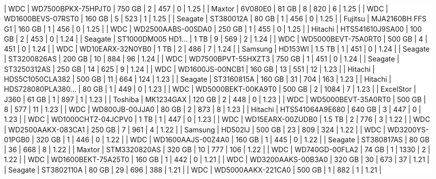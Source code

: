 | WDC       | WD7500BPKX-75HPJT0 | 750 GB | 2       | 457   | 0     | 1.25   |
| Maxtor    | 6V080E0            | 81 GB  | 8       | 820   | 6     | 1.25   |
| WDC       | WD1600BEVS-07RST0  | 160 GB | 5       | 523   | 1     | 1.25   |
| Seagate   | ST380012A          | 80 GB  | 1       | 456   | 0     | 1.25   |
| Fujitsu   | MJA2160BH FFS G1   | 160 GB | 1       | 456   | 0     | 1.25   |
| WDC       | WD2500AABS-00SDA0  | 250 GB | 1       | 455   | 0     | 1.25   |
| Hitachi   | HTS541610J9SA00    | 100 GB | 2       | 453   | 0     | 1.24   |
| Seagate   | ST1000DM005 HD1... | 1 TB   | 9       | 569   | 2     | 1.24   |
| WDC       | WD5000BEVT-75A0RT0 | 500 GB | 4       | 451   | 0     | 1.24   |
| WDC       | WD10EARX-32N0YB0   | 1 TB   | 2       | 486   | 7     | 1.24   |
| Samsung   | HD153WI            | 1.5 TB | 1       | 451   | 0     | 1.24   |
| Seagate   | ST3200826AS        | 200 GB | 10      | 884   | 96    | 1.24   |
| WDC       | WD7500BPVT-55HXZT3 | 750 GB | 1       | 451   | 0     | 1.24   |
| Seagate   | ST3250312AS        | 250 GB | 14      | 625   | 9     | 1.24   |
| WDC       | WD1600JS-00NCB1    | 160 GB | 13      | 551   | 12    | 1.23   |
| Hitachi   | HDS5C1050CLA382    | 500 GB | 11      | 664   | 124   | 1.23   |
| Seagate   | ST3160815A         | 160 GB | 31      | 704   | 163   | 1.23   |
| Hitachi   | HDS728080PLA380... | 80 GB  | 1       | 449   | 0     | 1.23   |
| WDC       | WD5000BEKT-00KA9T0 | 500 GB | 2       | 1084  | 7     | 1.23   |
| ExcelStor | J360               | 61 GB  | 1       | 897   | 1     | 1.23   |
| Toshiba   | MK1234GAX          | 120 GB | 2       | 448   | 0     | 1.23   |
| WDC       | WD5000BEVT-35A0RT0 | 500 GB | 8       | 577   | 11    | 1.23   |
| WDC       | WD800JB-00JJA0     | 80 GB  | 2       | 873   | 8     | 1.23   |
| Hitachi   | HTS541064A9E680    | 640 GB | 3       | 447   | 0     | 1.23   |
| WDC       | WD1000CHTZ-04JCPV0 | 1 TB   | 1       | 447   | 0     | 1.23   |
| WDC       | WD15EARX-00ZUDB0   | 1.5 TB | 2       | 776   | 3     | 1.22   |
| WDC       | WD2500AAKX-083CA1  | 250 GB | 7       | 961   | 4     | 1.22   |
| Samsung   | HD502IJ            | 500 GB | 23      | 809   | 324   | 1.22   |
| WDC       | WD3200YS-01PGB0    | 320 GB | 1       | 446   | 0     | 1.22   |
| WDC       | WD1600AAJS-00Z4A0  | 160 GB | 1       | 445   | 0     | 1.22   |
| Seagate   | ST380817AS         | 80 GB  | 36      | 668   | 8     | 1.22   |
| Maxtor    | STM3320820AS       | 320 GB | 10      | 777   | 106   | 1.22   |
| WDC       | WD740GD-00FLA2     | 74 GB  | 1       | 1330  | 2     | 1.22   |
| WDC       | WD1600BEKT-75A25T0 | 160 GB | 1       | 442   | 0     | 1.21   |
| WDC       | WD3200AAKS-00B3A0  | 320 GB | 30      | 673   | 37    | 1.21   |
| Seagate   | ST3802110A         | 80 GB  | 29      | 696   | 388   | 1.21   |
| WDC       | WD5000AAKX-221CA0  | 500 GB | 1       | 882   | 1     | 1.21   |
